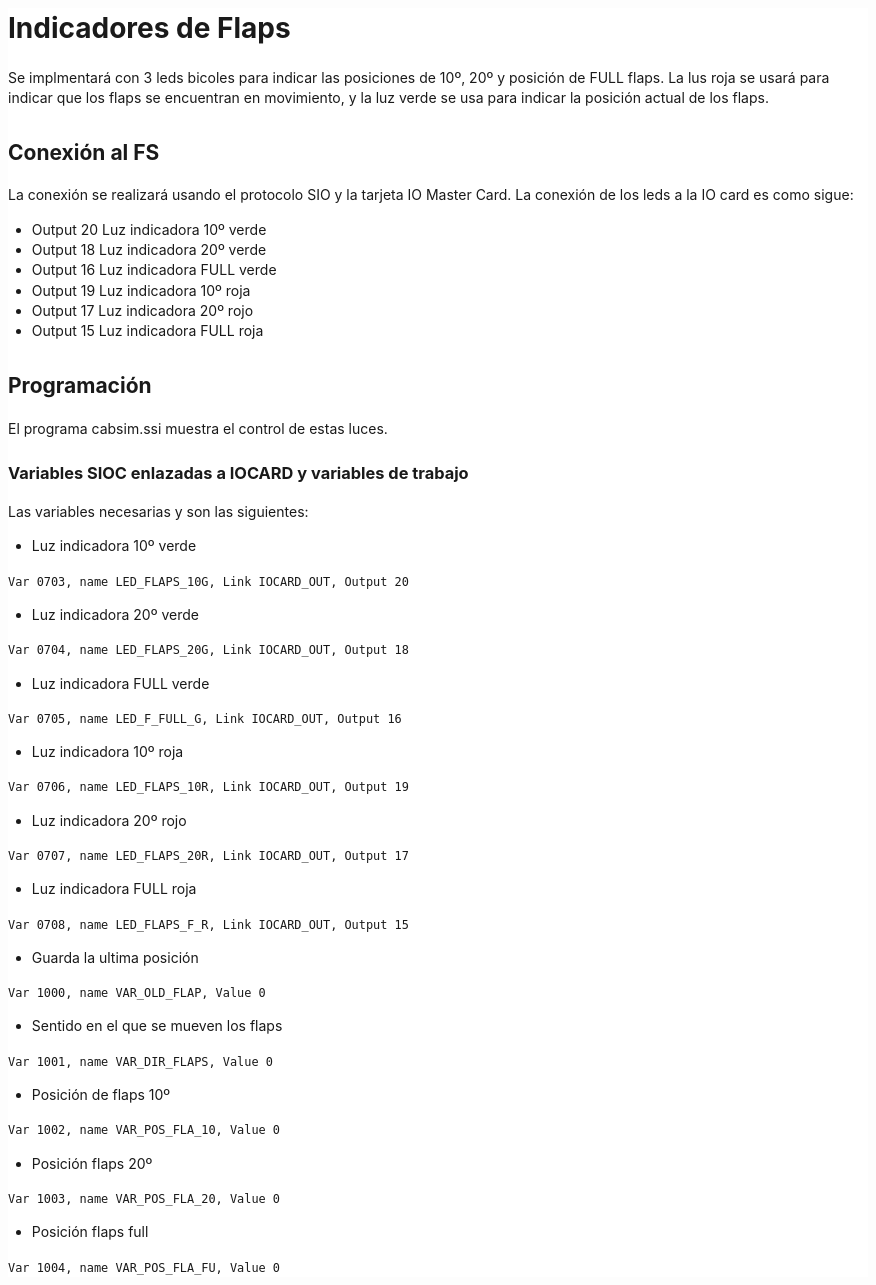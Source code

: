 # Indicadores de Flaps #
Se implmentará con 3 leds bicoles para indicar las posiciones de 10º, 20º y posición de FULL flaps.
La lus roja se usará para indicar que los flaps se encuentran en movimiento, y la luz verde se usa para indicar la posición actual de los flaps.
## Conexión al FS ##
La conexión se realizará usando el protocolo SIO y la tarjeta IO Master Card.
La conexión de los leds a la IO card es como sigue:
  * Output 20     Luz indicadora 10º verde
  * Output 18     Luz indicadora 20º verde
  * Output 16     Luz indicadora FULL verde
  * Output 19     Luz indicadora 10º roja
  * Output 17     Luz indicadora 20º rojo
  * Output 15     Luz indicadora FULL roja


## Programación ##
El programa cabsim.ssi muestra el control de estas luces.

### Variables SIOC enlazadas a IOCARD y variables de trabajo ###
Las variables necesarias y son las siguientes:
  * Luz indicadora 10º verde
```
Var 0703, name LED_FLAPS_10G, Link IOCARD_OUT, Output 20
```
  * Luz indicadora 20º verde
```
Var 0704, name LED_FLAPS_20G, Link IOCARD_OUT, Output 18    
```
  * Luz indicadora FULL verde
```
Var 0705, name LED_F_FULL_G, Link IOCARD_OUT, Output 16     
```
  * Luz indicadora 10º roja
```
Var 0706, name LED_FLAPS_10R, Link IOCARD_OUT, Output 19
```
  * Luz indicadora 20º rojo
```
Var 0707, name LED_FLAPS_20R, Link IOCARD_OUT, Output 17       
```
  * Luz indicadora FULL roja
```
Var 0708, name LED_FLAPS_F_R, Link IOCARD_OUT, Output 15     
```
  * Guarda la ultima posición
```
Var 1000, name VAR_OLD_FLAP, Value 0     
```
  * Sentido en el que se mueven los flaps
```
Var 1001, name VAR_DIR_FLAPS, Value 0     
```
  * Posición de flaps 10º
```
Var 1002, name VAR_POS_FLA_10, Value 0     
```
  * Posición flaps 20º
```
Var 1003, name VAR_POS_FLA_20, Value 0     
```
  * Posición flaps full
```
Var 1004, name VAR_POS_FLA_FU, Value 0    
```